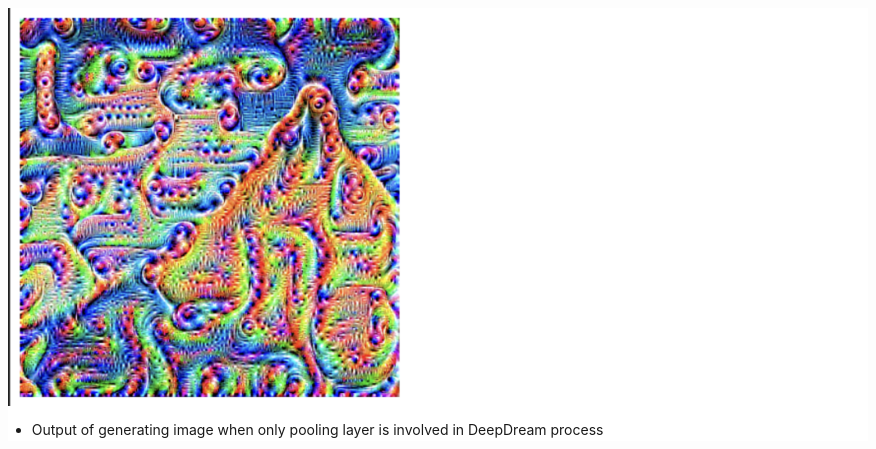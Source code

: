   <img align="center" alt="Output of generating image when only layer block4 is involved in DeepDream process" width="400" src="https://github.com/ngoclinhp842/deep_dream/blob/main/deep_dream/outputs/transfer_learning_layer_block4.png">
</p>

- Output of generating image when only pooling layer is involved in DeepDream process
<p align="center">